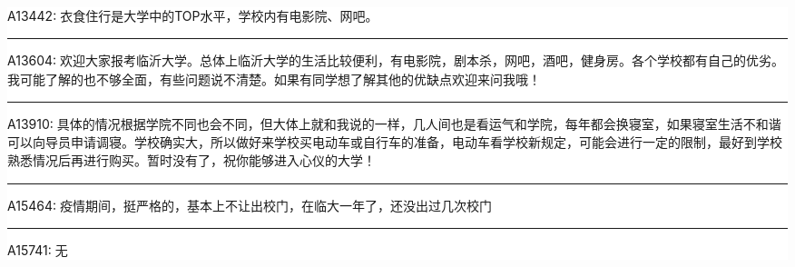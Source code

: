 A13442: 衣食住行是大学中的TOP水平，学校内有电影院、网吧。

***

A13604: 欢迎大家报考临沂大学。总体上临沂大学的生活比较便利，有电影院，剧本杀，网吧，酒吧，健身房。各个学校都有自己的优劣。我可能了解的也不够全面，有些问题说不清楚。如果有同学想了解其他的优缺点欢迎来问我哦！

***

A13910: 具体的情况根据学院不同也会不同，但大体上就和我说的一样，几人间也是看运气和学院，每年都会换寝室，如果寝室生活不和谐可以向导员申请调寝。学校确实大，所以做好来学校买电动车或自行车的准备，电动车看学校新规定，可能会进行一定的限制，最好到学校熟悉情况后再进行购买。暂时没有了，祝你能够进入心仪的大学！

***

A15464: 疫情期间，挺严格的，基本上不让出校门，在临大一年了，还没出过几次校门

***

A15741: 无